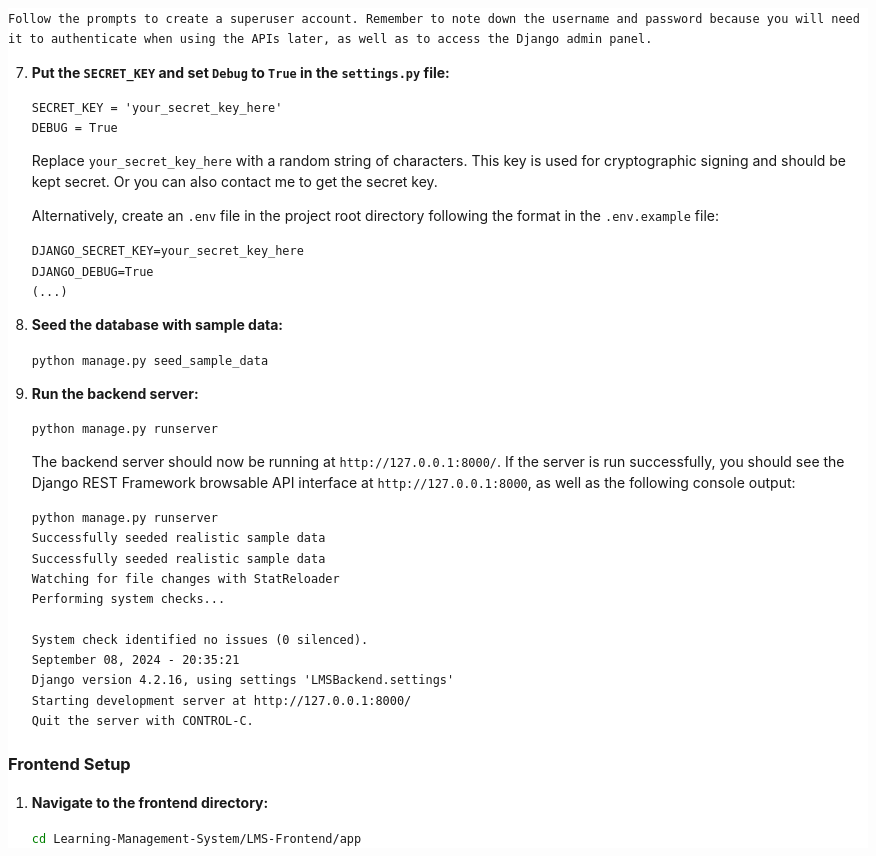     Follow the prompts to create a superuser account. Remember to note down the username and password because you will need it to authenticate when using the APIs later, as well as to access the Django admin panel.

7. **Put the `SECRET_KEY` and set `Debug` to `True` in the `settings.py` file:**

    ```plaintext
    SECRET_KEY = 'your_secret_key_here'
    DEBUG = True
    ```
   
    Replace `your_secret_key_here` with a random string of characters. This key is used for cryptographic signing and should be kept secret. Or you can also contact me to get the secret key.

    Alternatively, create an `.env` file in the project root directory following the format in the `.env.example` file:

    ```plaintext
    DJANGO_SECRET_KEY=your_secret_key_here
    DJANGO_DEBUG=True
    (...)
    ```

8. **Seed the database with sample data:**

   ```bash
   python manage.py seed_sample_data
   ```

9. **Run the backend server:**

   ```bash
   python manage.py runserver
   ```
   
    The backend server should now be running at `http://127.0.0.1:8000/`. If the server is run successfully, you should see the Django REST Framework browsable API interface at `http://127.0.0.1:8000`, as well as the following console output:

    ```plaintext
    python manage.py runserver
    Successfully seeded realistic sample data
    Successfully seeded realistic sample data
    Watching for file changes with StatReloader
    Performing system checks...
    
    System check identified no issues (0 silenced).
    September 08, 2024 - 20:35:21
    Django version 4.2.16, using settings 'LMSBackend.settings'
    Starting development server at http://127.0.0.1:8000/
    Quit the server with CONTROL-C.
    ```

### Frontend Setup

1. **Navigate to the frontend directory:**

   ```bash
   cd Learning-Management-System/LMS-Frontend/app
   ```
